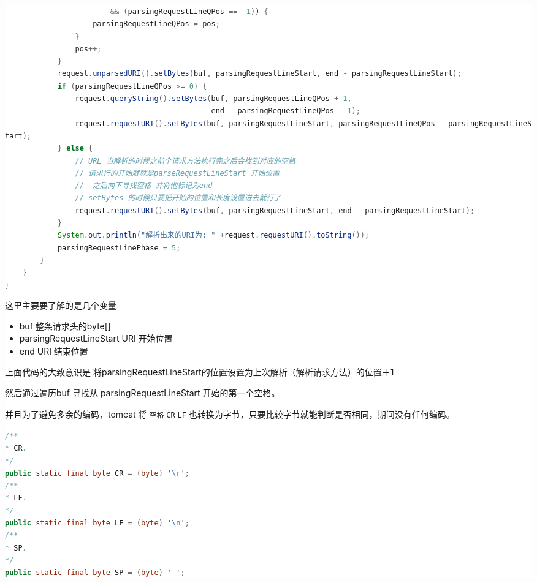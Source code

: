 ```java
                        && (parsingRequestLineQPos == -1)) {
                    parsingRequestLineQPos = pos;
                }
                pos++;
            }
            request.unparsedURI().setBytes(buf, parsingRequestLineStart, end - parsingRequestLineStart);
            if (parsingRequestLineQPos >= 0) {
                request.queryString().setBytes(buf, parsingRequestLineQPos + 1, 
                                               end - parsingRequestLineQPos - 1);
                request.requestURI().setBytes(buf, parsingRequestLineStart, parsingRequestLineQPos - parsingRequestLineStart);
            } else {
                // URL 当解析的时候之前个请求方法执行完之后会找到对应的空格
                // 请求行的开始就就是parseRequestLineStart 开始位置
                //  之后向下寻找空格 并将他标记为end
                // setBytes 的时候只要把开始的位置和长度设置进去就行了
                request.requestURI().setBytes(buf, parsingRequestLineStart, end - parsingRequestLineStart);
            }
            System.out.println("解析出来的URI为: " +request.requestURI().toString());
            parsingRequestLinePhase = 5;
        }
    }
}
```

这里主要要了解的是几个变量

* buf 整条请求头的byte[]
* parsingRequestLineStart URI 开始位置
* end URI 结束位置

上面代码的大致意识是 将parsingRequestLineStart的位置设置为上次解析（解析请求方法）的位置＋1

然后通过遍历buf 寻找从 parsingRequestLineStart 开始的第一个空格。

并且为了避免多余的编码，tomcat 将 `空格` `CR` `LF` 也转换为字节，只要比较字节就能判断是否相同，期间没有任何编码。 

```java
/**
* CR.
*/
public static final byte CR = (byte) '\r';
/**
* LF.
*/
public static final byte LF = (byte) '\n';
/**
* SP.
*/
public static final byte SP = (byte) ' ';
```
